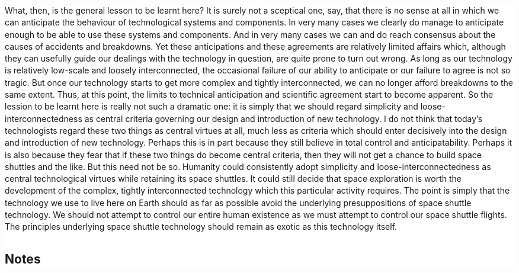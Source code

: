 What, then, is the general lesson to be learnt here? It is surely not a sceptical one, say, that there is no sense at all in which we can anticipate the behaviour of technological systems and components. In very many cases we clearly do manage to anticipate enough to be able to use these systems and components. And in very many cases we can and do reach consensus about the causes of accidents and breakdowns. Yet these anticipations and these agreements are relatively limited affairs which, although they can usefully guide our dealings with the technology in question, are quite prone to turn out wrong. As long as our technology is relatively low-scale and loosely interconnected, the occasional failure of our ability to anticipate or our failure to agree is not so tragic. But once our technology starts to get more complex and tightly interconnected, we can no longer afford breakdowns to the same extent. Thus, at this point, the limits to technical anticipation and scientific agreement start to become apparent. So the lession to be learnt here is really not such a dramatic one: it is simply that we should regard simplicity and loose-interconnectedness as central criteria governing our design and introduction of new technology. I do not think that today’s technologists regard these two things as central virtues at all, much less as criteria which should enter decisively into the design and introduction of new technology. Perhaps this is in part because they still believe in total control and anticipatability. Perhaps it is also because they fear that if these two things do become central criteria, then they will not get a chance to build space shuttles and the like. But this need not be so. Humanity could consistently adopt simplicity and loose-interconnectedness as central technological virtues while retaining its space shuttles. It could still decide that space exploration is worth the development of the complex, tightly interconnected technology which this particular activity requires. The point is simply that the technology we use to live here on Earth should as far as possible avoid the underlying presuppositions of space shuttle technology. We should not attempt to control our entire human existence as we must attempt to control our space shuttle flights. The principles underlying space shuttle technology should remain as exotic as this technology itself. 

## Notes 

[^1]: I personally think that computers can only be programmed to control, i.e., to anticipate in advance. If this is the case, then the replacement of humans by computers will always be the replacement of skills of management by procedures of control. To this extent, the kinds of problem raised by the incident on the Vincennes, in particular, the problem of anticipating all eventualities which will affect the performance of a system operating in a given context, will remain chronic problems of large-scale technological systems where it is no longer possible for there to be one or more persons who integrate data received from the system into a revisable overall picture of the system’s performance and environment. Incidentally, it should be noted that this problem is a well-known one; in artificial intelligence it is known as the frame problem. 

[^2]: In Social Responses to Large Technical Systems - Control or Anticipation, edited by Todd R. La Porte, Kluwer Academic Publishers, 1991, pp.143-158. 

[^3]: Hence the black humour which arose shortly after the tragedy: Question: What does N.A.S.A. stand for? Answer: “Need Another Seven Astronauts”. 

[^4]: Pinch reports that the impact of the tragedy “... has been compared to the assassination of John F. Kennedy.” (p.144, Pinch) 

[^5]: Indeed according to Pinch even those accounts which seem to have little credibility can give us problems (see p.148, Pinch). Apparently, one group of people in America blamed the _Challenger_ accident, as well as other mishaps which struck the American space programme in 1986, to a new Russian gravity wave weapon. Are we to rule such accounts out of court just because they seem incredible? On what basis do we say they are incredible? The fact that according to most experts the Russians could not possibly have such a weapon? But what entitles us to accept the judgement of the majority of experts - especially when prior to the accident the majority of experts would have regarded the accident itself as highly unlikely? Recall how prior to Three Mile Island the experts would have had us believe that the widespread use of nuclear power was very safe, safer in fact than coal. 

[^6]: This accident also illustrates another feature of how in complex technological systems it becomes hard to identify even the facts themselves, much less their causal significance. In the course of the accident there was an explosion in the reactor. Apparently, this was caused by the reactor’s becoming exposed, which apparently allowed a reaction between zirconium and water to occur, which generated a hydrogen bubble, which eventually exploded. But depending on whose testimony you believe, it took the experts either hours or even days to conceive of this possibility. Clearly, this indicates that in systems as complex as this humans will not be able to identify serious failures as they occur and rectify them before they have their serious consequences. 


[^7]: If in any accident there is agreement right from the start about what the causal story is, this will only be because the investigators basically agree on the relevant theory. Thus, in a motor accident where the car was seen by numerous witnesses to veer crazily down the road, where the driver had been seen in the pub a hour before, where the driver had a blood alcohol level of 2.0, there presumably will be no disagreement - the driver was drunk at the wheel, which caused him to lose control of the car. But there is still a massive theoretical assumption involved here about the effects of alcohol on behaviour, about what kind of behaviour is required for safe driving, etc. Things only look so clear-cut and obvious because we are all agreed on this background theory. The standard account could of course always be wrong. It may turn out that even though the driver was drunk and thus driving dangerously, the accident was in fact caused by, say, the driver’s suffering an epileptic fit at the wheel, an occurrence which presumably has nothing to do with his being drunk. 
[^8]: Actually, what Pinch is getting at with the notion of interpretative flexibility is just a version of something which has been known for a long time in the philosophy of science, namely, that scientific and technological facts are not just out there waiting to be seen and assessed in their true, unambiguous causal significance. This old myth about science is perhaps what motivates the idea that the scientist, unlike the woolly-headed student of literature, historian, theologian, or philosopher, takes a truly objective stance because he or she lets the facts speak for themselves, i.e., lets the facts and the facts alone determine judgement. 
[^9]: See p.148, Pinch. 
[^10]: Rowland, R. 1986. “The Relationship between the Public and the Technical Spheres of Argument: A Case Study of the _Challenger_ VII Disaster”, p.143 Central States Speech Journal 37, pp.136-146; quoted in Pinch, p.151. 
[^11]: I am not completely sure of these details. Their accuracy or inaccuracy does not affect the general argument, however. 
[^12]: Quoted in Pinch, p.153. Pinch himself has quoted Collins from Mackenzie, D., Rudig, W., and Spinardi, G., “Social Research on Technology and the Policy Agenda: An Example from the Strategic Arms Race”, in _Technology and Social Process_, edited by B. Elliot, Edinburgh: Edinburgh University Press, 1988, pp.152-180. 
[^13]: Mackenzie, D., Rudig, W., and Spinardi, G., “Social Research on Technology and the Policy Agenda: An Example from the Strategic Arms Race”, p.162, in Technology and Social Process, edited by B. Elliot, Edinburgh: Edinburgh University Press, 1988, pp.152-180. 
[^14]: Wynne, Brian, 1988. “Unruly Technology: Practical Rules, Impractical Discourse and Public Understanding”, p.153; quoted in Pinch, p.153. In _Social Studies of Science_, Vol. 18, pp.147-168. 
[^15]: Perhaps one of the reasons why people are so casual in their attitude to new technologies is that they, like many experts themselves, believe that it is possible to reach absolutely definitive conclusions with regard to the likely risks and future behaviour of new systems and components. This attitude no doubt derives from the more general belief that, unlike the knowledge claims of philosophy, theology, politics and everyday life, the knowledge claims of science and technology are capable of being resolved without any room being left for rational doubt. 